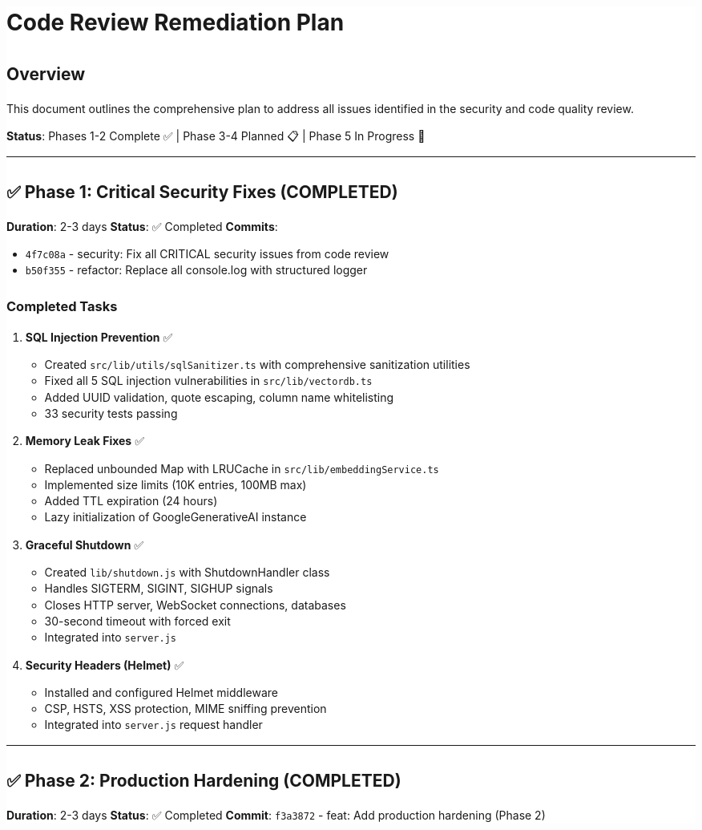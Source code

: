 # Code Review Remediation Plan

## Overview
This document outlines the comprehensive plan to address all issues identified in the security and code quality review.

**Status**: Phases 1-2 Complete ✅ | Phase 3-4 Planned 📋 | Phase 5 In Progress 🚧

---

## ✅ Phase 1: Critical Security Fixes (COMPLETED)

**Duration**: 2-3 days
**Status**: ✅ Completed
**Commits**:
- `4f7c08a` - security: Fix all CRITICAL security issues from code review
- `b50f355` - refactor: Replace all console.log with structured logger

### Completed Tasks

1. **SQL Injection Prevention** ✅
   - Created `src/lib/utils/sqlSanitizer.ts` with comprehensive sanitization utilities
   - Fixed all 5 SQL injection vulnerabilities in `src/lib/vectordb.ts`
   - Added UUID validation, quote escaping, column name whitelisting
   - 33 security tests passing

2. **Memory Leak Fixes** ✅
   - Replaced unbounded Map with LRUCache in `src/lib/embeddingService.ts`
   - Implemented size limits (10K entries, 100MB max)
   - Added TTL expiration (24 hours)
   - Lazy initialization of GoogleGenerativeAI instance

3. **Graceful Shutdown** ✅
   - Created `lib/shutdown.js` with ShutdownHandler class
   - Handles SIGTERM, SIGINT, SIGHUP signals
   - Closes HTTP server, WebSocket connections, databases
   - 30-second timeout with forced exit
   - Integrated into `server.js`

4. **Security Headers (Helmet)** ✅
   - Installed and configured Helmet middleware
   - CSP, HSTS, XSS protection, MIME sniffing prevention
   - Integrated into `server.js` request handler

---

## ✅ Phase 2: Production Hardening (COMPLETED)

**Duration**: 2-3 days
**Status**: ✅ Completed
**Commit**: `f3a3872` - feat: Add production hardening (Phase 2)
